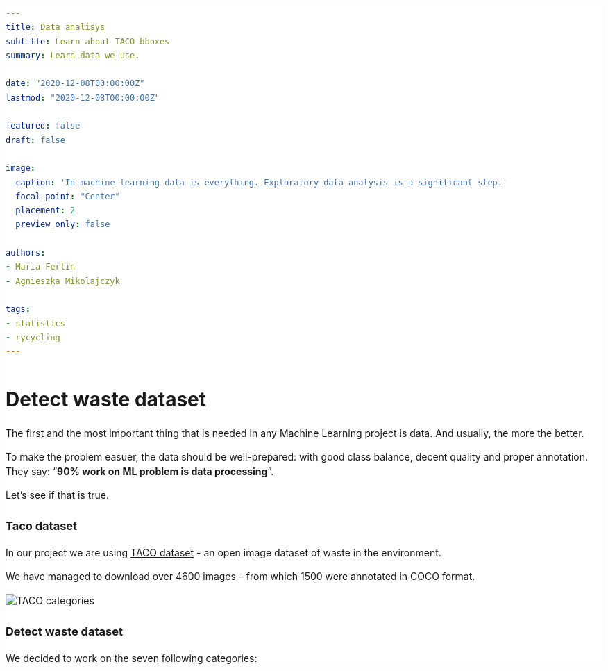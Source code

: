 ```yaml
---
title: Data analisys
subtitle: Learn about TACO bboxes
summary: Learn data we use.

date: "2020-12-08T00:00:00Z"
lastmod: "2020-12-08T00:00:00Z"

featured: false
draft: false

image:
  caption: 'In machine learning data is everything. Exploratory data analysis is a significant step.'
  focal_point: "Center"
  placement: 2
  preview_only: false
  
authors:
- Maria Ferlin
- Agnieszka Mikolajczyk

tags:
- statistics
- rycycling
---
```


# Detect waste dataset

The first and the most important thing that is needed in any Machine Learning project is data. And usually, the more the better.

To make the problem easuer, the data should be well-prepared: with good class balance, decent quality and proper annotation. They say: “**90% work on ML problem is data processing**”.

Let’s see if that is true.

### Taco dataset

In our project we are using [TACO dataset](tacodataset.org) -  an open image dataset of waste in the environment.

We have managed to download over 4600 images – from which 1500 were annotated in [COCO format](https://detectwaste.ml/post/01-introduction/).

![TACO categories](http://tacodataset.org/img/cat_hist.png "TACO categories")

### Detect waste dataset

We decided to work on the seven following categories:
